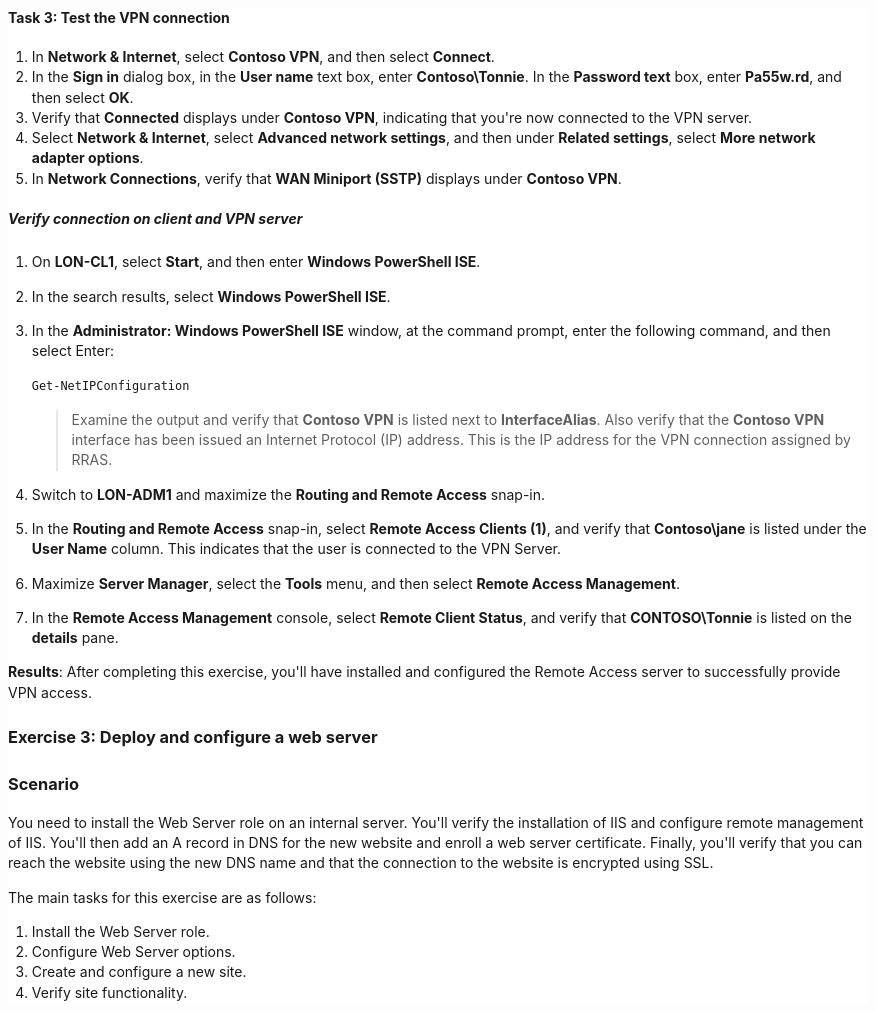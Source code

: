 #### Task 3: Test the VPN connection

1. In **Network & Internet**, select **Contoso VPN**, and then select **Connect**.
2. In the **Sign in** dialog box, in the **User name** text box, enter **Contoso\Tonnie**. In the **Password text** box, enter **Pa55w.rd**, and then select **OK**.
3. Verify that **Connected** displays under **Contoso VPN**, indicating that you're now connected to the VPN server.
4. Select **Network & Internet**, select **Advanced network settings**, and then under **Related settings**, select **More network adapter options**.
5. In **Network Connections**, verify that **WAN Miniport (SSTP)** displays under **Contoso VPN**.

##### Verify connection on client and VPN server

1. On **LON-CL1**, select **Start**, and then enter **Windows PowerShell ISE**.

2. In the search results, select **Windows PowerShell ISE**.

3. In the **Administrator: Windows PowerShell ISE** window, at the command prompt, enter the following command, and then select Enter:

    `Get-NetIPConfiguration`

   > Examine the output and verify that **Contoso VPN** is listed next to **InterfaceAlias**. Also verify that the **Contoso VPN** interface has been issued an Internet Protocol (IP) address. This is the IP address for the VPN connection assigned by RRAS.

4. Switch to **LON-ADM1** and maximize the **Routing and Remote Access** snap-in.

5. In the **Routing and Remote Access** snap-in, select **Remote Access Clients (1)**, and verify that **Contoso\jane** is listed under the **User Name** column. This indicates that the user is connected to the VPN Server.

6. Maximize **Server Manager**, select the **Tools** menu, and then select **Remote Access Management**.

7. In the **Remote Access Management** console, select **Remote Client Status**, and verify that **CONTOSO\Tonnie** is listed on the **details** pane.

**Results**: After completing this exercise, you'll have installed and configured the Remote Access server to successfully provide VPN access.

### Exercise 3: Deploy and configure a web server

### Scenario

You need to install the Web Server role on an internal server. You'll verify the installation of IIS and configure remote management of IIS. You'll then add an A record in DNS for the new website and enroll a web server certificate. Finally, you'll verify that you can reach the website using the new DNS name and that the connection to the website is encrypted using SSL.

The main tasks for this exercise are as follows:

1. Install the Web Server role.
2. Configure Web Server options.
3. Create and configure a new site.
4. Verify site functionality.
